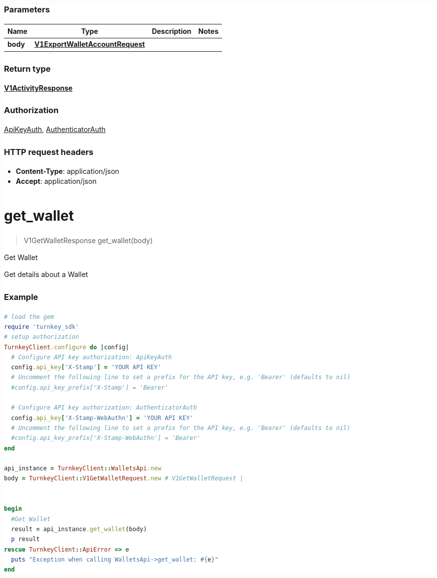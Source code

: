 ### Parameters

Name | Type | Description  | Notes
------------- | ------------- | ------------- | -------------
 **body** | [**V1ExportWalletAccountRequest**](V1ExportWalletAccountRequest.md)|  | 

### Return type

[**V1ActivityResponse**](V1ActivityResponse.md)

### Authorization

[ApiKeyAuth](../README.md#ApiKeyAuth), [AuthenticatorAuth](../README.md#AuthenticatorAuth)

### HTTP request headers

 - **Content-Type**: application/json
 - **Accept**: application/json



# **get_wallet**
> V1GetWalletResponse get_wallet(body)

Get Wallet

Get details about a Wallet

### Example
```ruby
# load the gem
require 'turnkey_sdk'
# setup authorization
TurnkeyClient.configure do |config|
  # Configure API key authorization: ApiKeyAuth
  config.api_key['X-Stamp'] = 'YOUR API KEY'
  # Uncomment the following line to set a prefix for the API key, e.g. 'Bearer' (defaults to nil)
  #config.api_key_prefix['X-Stamp'] = 'Bearer'

  # Configure API key authorization: AuthenticatorAuth
  config.api_key['X-Stamp-WebAuthn'] = 'YOUR API KEY'
  # Uncomment the following line to set a prefix for the API key, e.g. 'Bearer' (defaults to nil)
  #config.api_key_prefix['X-Stamp-WebAuthn'] = 'Bearer'
end

api_instance = TurnkeyClient::WalletsApi.new
body = TurnkeyClient::V1GetWalletRequest.new # V1GetWalletRequest | 


begin
  #Get Wallet
  result = api_instance.get_wallet(body)
  p result
rescue TurnkeyClient::ApiError => e
  puts "Exception when calling WalletsApi->get_wallet: #{e}"
end
```
